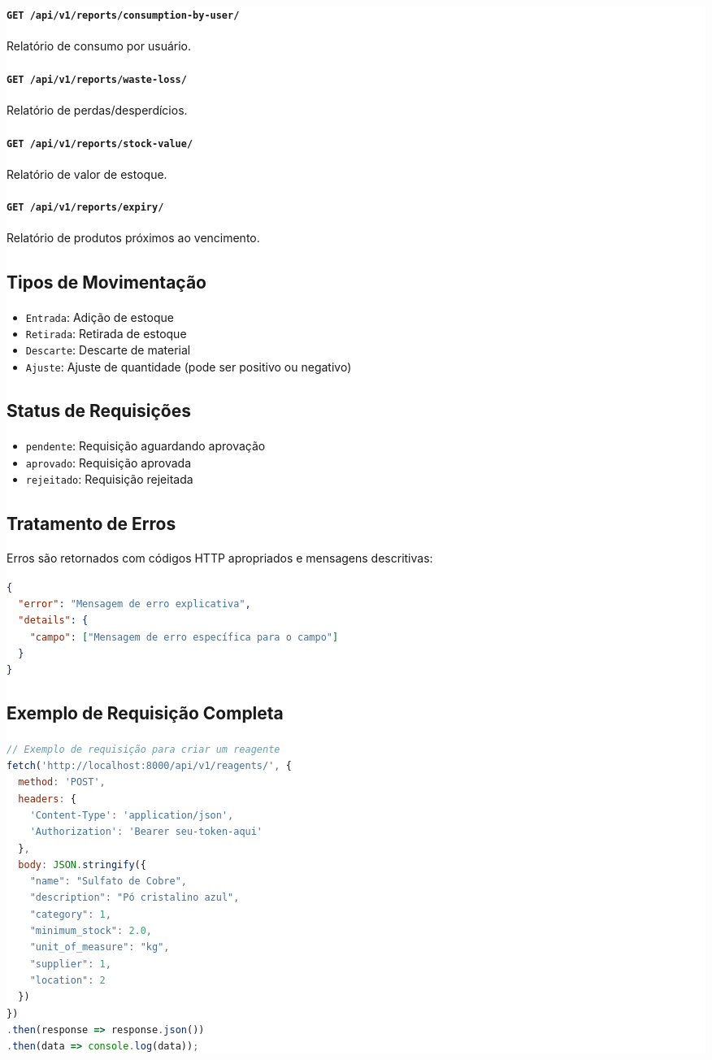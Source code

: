 #### `GET /api/v1/reports/consumption-by-user/`
Relatório de consumo por usuário.

#### `GET /api/v1/reports/waste-loss/`
Relatório de perdas/desperdícios.

#### `GET /api/v1/reports/stock-value/`
Relatório de valor de estoque.

#### `GET /api/v1/reports/expiry/`
Relatório de produtos próximos ao vencimento.

## Tipos de Movimentação

- `Entrada`: Adição de estoque
- `Retirada`: Retirada de estoque
- `Descarte`: Descarte de material
- `Ajuste`: Ajuste de quantidade (pode ser positivo ou negativo)

## Status de Requisições

- `pendente`: Requisição aguardando aprovação
- `aprovado`: Requisição aprovada
- `rejeitado`: Requisição rejeitada

## Tratamento de Erros

Erros são retornados com códigos HTTP apropriados e mensagens descritivas:

```json
{
  "error": "Mensagem de erro explicativa",
  "details": {
    "campo": ["Mensagem de erro específica para o campo"]
  }
}
```

## Exemplo de Requisição Completa

```javascript
// Exemplo de requisição para criar um reagente
fetch('http://localhost:8000/api/v1/reagents/', {
  method: 'POST',
  headers: {
    'Content-Type': 'application/json',
    'Authorization': 'Bearer seu-token-aqui'
  },
  body: JSON.stringify({
    "name": "Sulfato de Cobre",
    "description": "Pó cristalino azul",
    "category": 1,
    "minimum_stock": 2.0,
    "unit_of_measure": "kg",
    "supplier": 1,
    "location": 2
  })
})
.then(response => response.json())
.then(data => console.log(data));
```